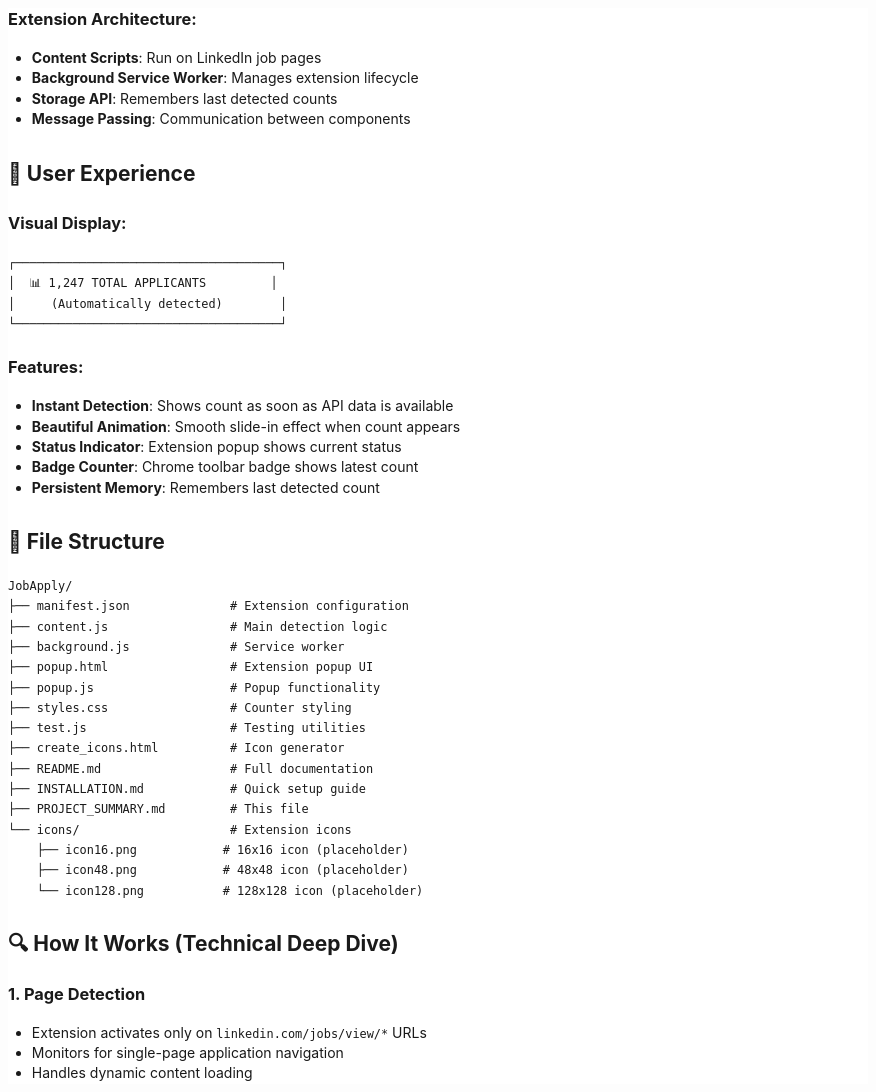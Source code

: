 ### Extension Architecture:
- **Content Scripts**: Run on LinkedIn job pages
- **Background Service Worker**: Manages extension lifecycle
- **Storage API**: Remembers last detected counts
- **Message Passing**: Communication between components

## 🎨 User Experience

### Visual Display:
```
┌─────────────────────────────────────┐
│  📊 1,247 TOTAL APPLICANTS         │
│     (Automatically detected)        │
└─────────────────────────────────────┘
```

### Features:
- **Instant Detection**: Shows count as soon as API data is available
- **Beautiful Animation**: Smooth slide-in effect when count appears
- **Status Indicator**: Extension popup shows current status
- **Badge Counter**: Chrome toolbar badge shows latest count
- **Persistent Memory**: Remembers last detected count

## 📁 File Structure
```
JobApply/
├── manifest.json              # Extension configuration
├── content.js                 # Main detection logic
├── background.js              # Service worker
├── popup.html                 # Extension popup UI
├── popup.js                   # Popup functionality
├── styles.css                 # Counter styling
├── test.js                    # Testing utilities
├── create_icons.html          # Icon generator
├── README.md                  # Full documentation
├── INSTALLATION.md            # Quick setup guide
├── PROJECT_SUMMARY.md         # This file
└── icons/                     # Extension icons
    ├── icon16.png            # 16x16 icon (placeholder)
    ├── icon48.png            # 48x48 icon (placeholder)
    └── icon128.png           # 128x128 icon (placeholder)
```

## 🔍 How It Works (Technical Deep Dive)

### 1. Page Detection
- Extension activates only on `linkedin.com/jobs/view/*` URLs
- Monitors for single-page application navigation
- Handles dynamic content loading
